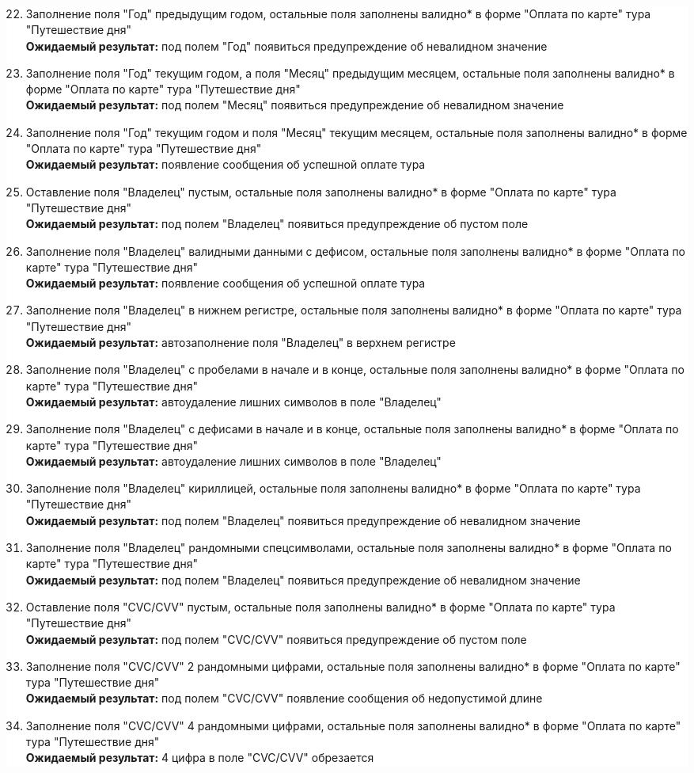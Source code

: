 22. Заполнение поля "Год" предыдущим годом, остальные поля заполнены валидно* в форме "Оплата по карте" тура "Путешествие дня"  
    **Ожидаемый результат:** под полем "Год" появиться предупреждение об невалидном значение

23. Заполнение поля "Год" текущим годом, а поля "Месяц" предыдущим месяцем, остальные поля заполнены валидно* в форме
"Оплата по карте" тура "Путешествие дня"  
    **Ожидаемый результат:** под полем "Месяц" появиться предупреждение об невалидном значение

24. Заполнение поля "Год" текущим годом и поля "Месяц" текущим месяцем, остальные поля заполнены валидно* в форме "Оплата по карте"
тура "Путешествие дня"  
    **Ожидаемый результат:** появление сообщения об успешной оплате тура

25. Оставление поля "Владелец" пустым, остальные поля заполнены валидно* в форме "Оплата по карте" тура "Путешествие дня"  
    **Ожидаемый результат:** под полем "Владелец" появиться предупреждение об пустом поле

26. Заполнение поля "Владелец" валидными данными с дефисом, остальные поля заполнены валидно* в форме "Оплата по карте" 
тура "Путешествие дня"  
    **Ожидаемый результат:** появление сообщения об успешной оплате тура

27. Заполнение поля "Владелец" в нижнем регистре, остальные поля заполнены валидно* в форме "Оплата по карте" тура "Путешествие дня"  
    **Ожидаемый результат:** автозаполнение поля "Владелец" в верхнем регистре

28. Заполнение поля "Владелец" с пробелами в начале и в конце, остальные поля заполнены валидно* в форме "Оплата по карте" тура
"Путешествие дня"  
    **Ожидаемый результат:** автоудаление лишних символов в поле "Владелец"

29. Заполнение поля "Владелец" с дефисами в начале и в конце, остальные поля заполнены валидно* в форме 
"Оплата по карте" тура "Путешествие дня"  
    **Ожидаемый результат:** автоудаление лишних символов в поле "Владелец"

30. Заполнение поля "Владелец" кириллицей, остальные поля заполнены валидно* в форме "Оплата по карте" тура "Путешествие дня"  
    **Ожидаемый результат:** под полем "Владелец" появиться предупреждение об невалидном значение

31. Заполнение поля "Владелец" рандомными спецсимволами, остальные поля заполнены валидно* в форме "Оплата по карте" 
тура "Путешествие дня"  
    **Ожидаемый результат:** под полем "Владелец" появиться предупреждение об невалидном значение

32. Оставление поля "CVC/CVV" пустым, остальные поля заполнены валидно* в форме "Оплата по карте" тура "Путешествие дня"  
    **Ожидаемый результат:** под полем "CVC/CVV" появиться предупреждение об пустом поле

33. Заполнение поля "CVC/CVV" 2 рандомными цифрами, остальные поля заполнены валидно* в форме "Оплата по карте" тура "Путешествие дня"  
    **Ожидаемый результат:** под полем "CVC/CVV"  появление сообщения об недопустимой длине

34. Заполнение поля "CVC/CVV" 4 рандомными цифрами, остальные поля заполнены валидно* в форме "Оплата по карте" тура "Путешествие дня"  
    **Ожидаемый результат:** 4 цифра в поле "CVC/CVV" обрезается
